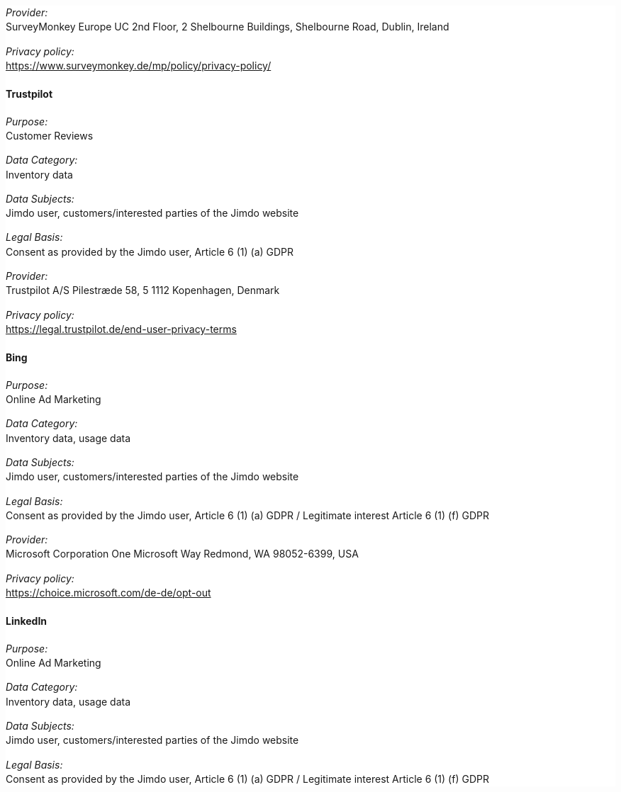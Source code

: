 _Provider:_  
SurveyMonkey Europe UC 2nd Floor, 2 Shelbourne Buildings, Shelbourne Road, Dublin, Ireland

_Privacy policy:_  
<https://www.surveymonkey.de/mp/policy/privacy-policy/>

#### Trustpilot

_Purpose:_  
Customer Reviews

_Data Category:_  
Inventory data

_Data Subjects:_  
Jimdo user, customers/interested parties of the Jimdo website

_Legal Basis:_  
Consent as provided by the Jimdo user, Article 6 (1) (a) GDPR

_Provider:_  
Trustpilot A/S Pilestræde 58, 5 1112 Kopenhagen, Denmark

_Privacy policy:_  
<https://legal.trustpilot.de/end-user-privacy-terms>

#### Bing

_Purpose:_  
Online Ad Marketing

_Data Category:_  
Inventory data, usage data

_Data Subjects:_  
Jimdo user, customers/interested parties of the Jimdo website

_Legal Basis:_  
Consent as provided by the Jimdo user, Article 6 (1) (a) GDPR / Legitimate interest Article 6 (1) (f) GDPR

_Provider:_  
Microsoft Corporation One Microsoft Way Redmond, WA 98052-6399, USA

_Privacy policy:_  
<https://choice.microsoft.com/de-de/opt-out>

#### LinkedIn

_Purpose:_  
Online Ad Marketing

_Data Category:_  
Inventory data, usage data

_Data Subjects:_  
Jimdo user, customers/interested parties of the Jimdo website

_Legal Basis:_  
Consent as provided by the Jimdo user, Article 6 (1) (a) GDPR / Legitimate interest Article 6 (1) (f) GDPR
